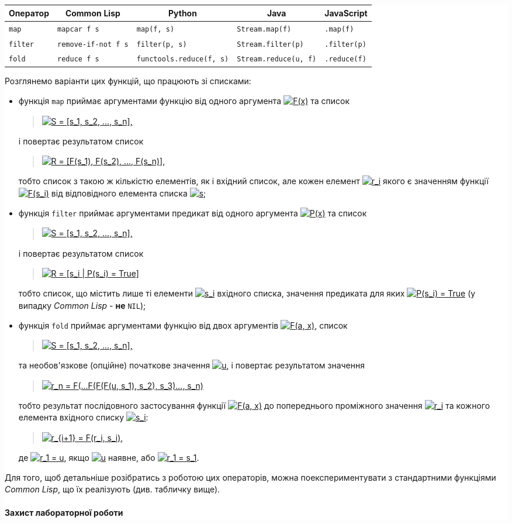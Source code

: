 
| Оператор | Common Lisp         | Python                   | Java                  | JavaScript   |
|----------|---------------------|--------------------------|-----------------------|--------------|
| `map`    | `mapcar f s`        | `map(f, s)`              | `Stream.map(f)`       | `.map(f)`    |
| `filter` | `remove-if-not f s` | `filter(p, s)`           | `Stream.filter(p)`    | `.filter(p)` |
| `fold`   | `reduce f s`        | `functools.reduce(f, s)` | `Stream.reduce(u, f)` | `.reduce(f)` |

Розглянемо варіанти цих функцій, що працюють зі списками:
  - функція `map` приймає аргументами функцію від одного аргумента <a href="https://www.codecogs.com/eqnedit.php?latex=F(x)" target="_blank"><img src="https://latex.codecogs.com/gif.latex?F(x)" title="F(x)" /></a> та список

    > <a href="https://www.codecogs.com/eqnedit.php?latex=S&space;=&space;[s_1,&space;s_2,&space;...,&space;s_n]," target="_blank"><img src="https://latex.codecogs.com/gif.latex?S&space;=&space;[s_1,&space;s_2,&space;...,&space;s_n]," title="S = [s_1, s_2, ..., s_n]," /></a>

    і повертає результатом список

    > <a href="https://www.codecogs.com/eqnedit.php?latex=R&space;=&space;[F(s_1),&space;F(s_2),&space;...,&space;F(s_n)]," target="_blank"><img src="https://latex.codecogs.com/gif.latex?R&space;=&space;[F(s_1),&space;F(s_2),&space;...,&space;F(s_n)]," title="R = [F(s_1), F(s_2), ..., F(s_n)]," /></a>

    тобто список з такою ж кількістю елементів, як і вхідний список, але кожен елемент <a href="https://www.codecogs.com/eqnedit.php?latex=r_i" target="_blank"><img src="https://latex.codecogs.com/gif.latex?r_i" title="r_i" /></a> якого є значенням функції <a href="https://www.codecogs.com/eqnedit.php?latex=F(s_i)" target="_blank"><img src="https://latex.codecogs.com/gif.latex?F(s_i)" title="F(s_i)" /></a> від відповідного елемента списка <a href="https://www.codecogs.com/eqnedit.php?latex=s" target="_blank"><img src="https://latex.codecogs.com/gif.latex?s" title="s" /></a>;

  - функція `filter` приймає аргументами предикат від одного аргумента <a href="https://www.codecogs.com/eqnedit.php?latex=P(x)" target="_blank"><img src="https://latex.codecogs.com/gif.latex?P(x)" title="P(x)" /></a> та список

    > <a href="https://www.codecogs.com/eqnedit.php?latex=S&space;=&space;[s_1,&space;s_2,&space;...,&space;s_n]," target="_blank"><img src="https://latex.codecogs.com/gif.latex?S&space;=&space;[s_1,&space;s_2,&space;...,&space;s_n]," title="S = [s_1, s_2, ..., s_n]," /></a>

    і повертає результатом список

    > <a href="https://www.codecogs.com/eqnedit.php?latex=R&space;=&space;[s_i&space;|&space;P(s_i)&space;=&space;True]" target="_blank"><img src="https://latex.codecogs.com/gif.latex?R&space;=&space;[s_i&space;|&space;P(s_i)&space;=&space;True]" title="R = [s_i | P(s_i) = True]" /></a>

    тобто список, що містить лише ті елементи <a href="https://www.codecogs.com/eqnedit.php?latex=s_i" target="_blank"><img src="https://latex.codecogs.com/gif.latex?s_i" title="s_i" /></a> вхідного списка, значення предиката для яких <a href="https://www.codecogs.com/eqnedit.php?latex=P(s_i)&space;=&space;True" target="_blank"><img src="https://latex.codecogs.com/gif.latex?P(s_i)&space;=&space;True" title="P(s_i) = True" /></a> (у випадку *Common Lisp* - **не** `NIL`);

  - функція `fold` приймає аргументами функцію від двох аргументів <a href="https://www.codecogs.com/eqnedit.php?latex=F(a,&space;x)" target="_blank"><img src="https://latex.codecogs.com/gif.latex?F(a,&space;x)" title="F(a, x)" /></a>, список

    > <a href="https://www.codecogs.com/eqnedit.php?latex=S&space;=&space;[s_1,&space;s_2,&space;...,&space;s_n]," target="_blank"><img src="https://latex.codecogs.com/gif.latex?S&space;=&space;[s_1,&space;s_2,&space;...,&space;s_n]," title="S = [s_1, s_2, ..., s_n]," /></a>

    та необов'язкове (опційне) початкове значення <a href="https://www.codecogs.com/eqnedit.php?latex=u" target="_blank"><img src="https://latex.codecogs.com/gif.latex?u" title="u" /></a>, і повертає результатом значення

    > <a href="https://www.codecogs.com/eqnedit.php?latex=r_n&space;=&space;F(...F(F(F(u,&space;s_1),&space;s_2),&space;s_3)...,&space;s_n)" target="_blank"><img src="https://latex.codecogs.com/gif.latex?r_n&space;=&space;F(...F(F(F(u,&space;s_1),&space;s_2),&space;s_3)...,&space;s_n)" title="r_n = F(...F(F(F(u, s_1), s_2), s_3)..., s_n)" /></a>

    тобто результат послідовного застосування функції <a href="https://www.codecogs.com/eqnedit.php?latex=F(a,&space;x)" target="_blank"><img src="https://latex.codecogs.com/gif.latex?F(a,&space;x)" title="F(a, x)" /></a> до попереднього проміжного значення <a href="https://www.codecogs.com/eqnedit.php?latex=r_i" target="_blank"><img src="https://latex.codecogs.com/gif.latex?r_i" title="r_i" /></a> та кожного елемента вхідного списку <a href="https://www.codecogs.com/eqnedit.php?latex=s_i" target="_blank"><img src="https://latex.codecogs.com/gif.latex?s_i" title="s_i" /></a>:

    > <a href="https://www.codecogs.com/eqnedit.php?latex=r_{i&plus;1}&space;=&space;F(r_i,&space;s_i)," target="_blank"><img src="https://latex.codecogs.com/gif.latex?r_{i&plus;1}&space;=&space;F(r_i,&space;s_i)," title="r_{i+1} = F(r_i, s_i)," /></a>

    де <a href="https://www.codecogs.com/eqnedit.php?latex=r_1&space;=&space;u" target="_blank"><img src="https://latex.codecogs.com/gif.latex?r_1&space;=&space;u" title="r_1 = u" /></a>, якщо <a href="https://www.codecogs.com/eqnedit.php?latex=u" target="_blank"><img src="https://latex.codecogs.com/gif.latex?u" title="u" /></a> наявне, або <a href="https://www.codecogs.com/eqnedit.php?latex=r_1&space;=&space;s_1" target="_blank"><img src="https://latex.codecogs.com/gif.latex?r_1&space;=&space;s_1" title="r_1 = s_1" /></a>.

Для того, щоб детальніше розібратись з роботою цих операторів, можна
поекспериментувати з стандартними функціями *Common Lisp*, що їх
реалізують (див. табличку вище).


#### Захист лабораторної роботи
